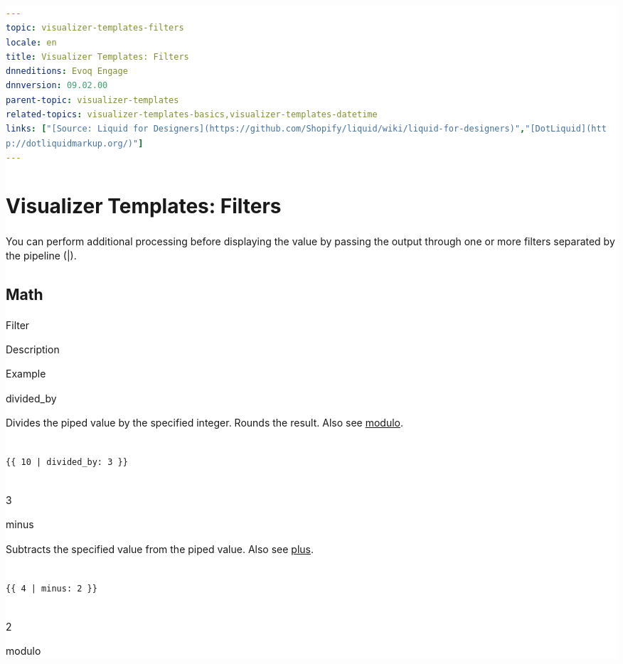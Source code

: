 ```yaml
---
topic: visualizer-templates-filters
locale: en
title: Visualizer Templates: Filters
dnneditions: Evoq Engage
dnnversion: 09.02.00
parent-topic: visualizer-templates
related-topics: visualizer-templates-basics,visualizer-templates-datetime
links: ["[Source: Liquid for Designers](https://github.com/Shopify/liquid/wiki/liquid-for-designers)","[DotLiquid](http://dotliquidmarkup.org/)"]
---
```


# Visualizer Templates: Filters

You can perform additional processing before displaying the value by passing the output through one or more filters separated by the pipeline (|).

## Math

Filter

Description

Example

<a name="divided_by"></a>
divided_by

Divides the piped value by the specified integer. Rounds the result. Also see [modulo](#modulo).

```

{{ 10 | divided_by: 3 }}
                        
```

3
                        
<a name="minus"></a>
minus

Subtracts the specified value from the piped value. Also see [plus](#plus).

```

{{ 4 | minus: 2 }}
                        
```

2
                        
<a name="modulo"></a>
modulo
